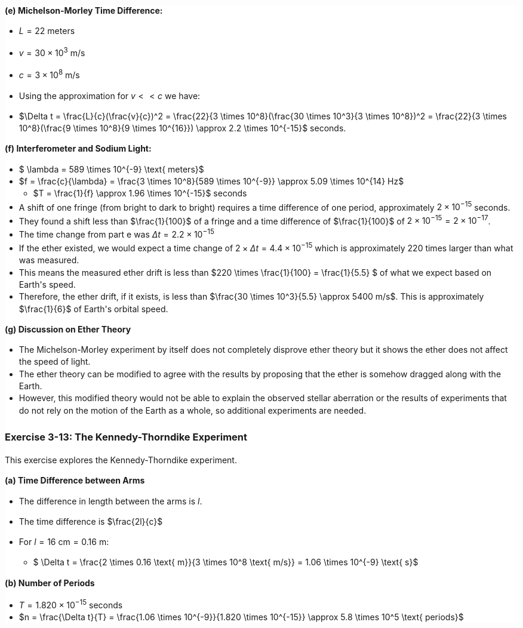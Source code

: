 **(e) Michelson-Morley Time Difference:**

*   $L = 22 \text{ meters}$
*   $v = 30 \times 10^3 \text{ m/s}$
*   $c = 3 \times 10^8 \text{ m/s}$
* Using the approximation for $v << c$ we have:

*   $\Delta t = \frac{L}{c}(\frac{v}{c})^2 = \frac{22}{3 \times 10^8}(\frac{30 \times 10^3}{3 \times 10^8})^2 =  \frac{22}{3 \times 10^8}(\frac{9 \times 10^8}{9 \times 10^{16}}) \approx 2.2 \times 10^{-15}$ seconds.

**(f) Interferometer and Sodium Light:**

*  $ \lambda = 589 \times 10^{-9} \text{ meters}$
*  $f = \frac{c}{\lambda} = \frac{3 \times 10^8}{589 \times 10^{-9}} \approx 5.09 \times 10^{14} Hz$
    *   $T = \frac{1}{f} \approx 1.96 \times 10^{-15}$ seconds
*   A shift of one fringe (from bright to dark to bright) requires a time difference of one period, approximately $2 \times 10^{-15}$ seconds.
*   They found a shift less than $\frac{1}{100}$ of a fringe and a time difference of $\frac{1}{100}$ of $2 \times 10^{-15} = 2 \times 10^{-17}$.
*  The time change from part e was $\Delta t = 2.2 \times 10^{-15}$
* If the ether existed, we would expect a time change of $2 \times \Delta t = 4.4 \times 10^{-15}$ which is approximately 220 times larger than what was measured.
*  This means the measured ether drift is less than $220 \times  \frac{1}{100} = \frac{1}{5.5} $ of what we expect based on Earth's speed.
*   Therefore, the ether drift, if it exists, is less than $\frac{30 \times 10^3}{5.5}  \approx  5400 m/s$. This is approximately $\frac{1}{6}$ of Earth's orbital speed.

**(g) Discussion on Ether Theory**

*   The Michelson-Morley experiment by itself does not completely disprove ether theory but it shows the ether does not affect the speed of light.
*   The ether theory can be modified to agree with the results by proposing that the ether is somehow dragged along with the Earth.
*   However, this modified theory would not be able to explain the observed stellar aberration or the results of experiments that do not rely on the motion of the Earth as a whole, so additional experiments are needed.

### Exercise 3-13: The Kennedy-Thorndike Experiment

This exercise explores the Kennedy-Thorndike experiment.

**(a) Time Difference between Arms**

*   The difference in length between the arms is $l$.
*   The time difference is $\frac{2l}{c}$

*   For $l = 16 \text{ cm} = 0.16 \text{ m}$:
    *  $ \Delta t = \frac{2 \times 0.16 \text{ m}}{3 \times 10^8 \text{ m/s}} = 1.06 \times 10^{-9} \text{ s}$

**(b) Number of Periods**

*   $T = 1.820 \times 10^{-15}$ seconds
*   $n = \frac{\Delta t}{T} = \frac{1.06 \times 10^{-9}}{1.820 \times 10^{-15}} \approx 5.8 \times 10^5 \text{ periods}$
